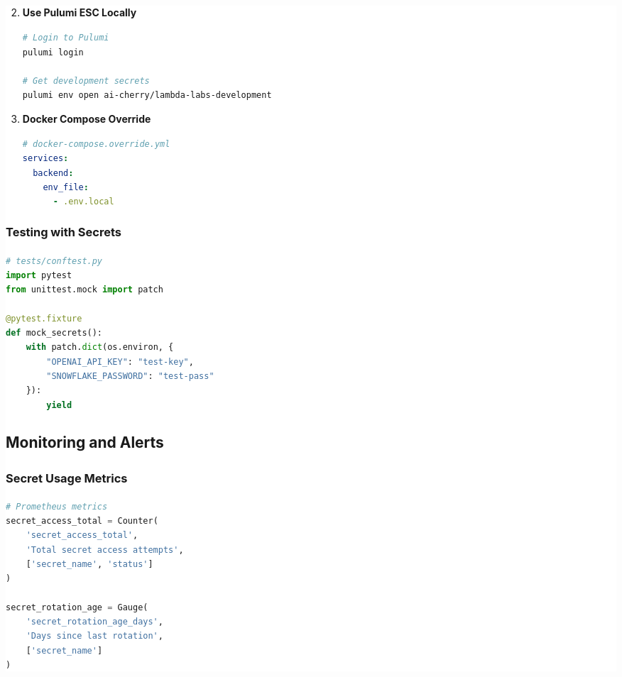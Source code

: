 2. **Use Pulumi ESC Locally**
   ```bash
   # Login to Pulumi
   pulumi login

   # Get development secrets
   pulumi env open ai-cherry/lambda-labs-development
   ```

3. **Docker Compose Override**
   ```yaml
   # docker-compose.override.yml
   services:
     backend:
       env_file:
         - .env.local
   ```

### Testing with Secrets

```python
# tests/conftest.py
import pytest
from unittest.mock import patch

@pytest.fixture
def mock_secrets():
    with patch.dict(os.environ, {
        "OPENAI_API_KEY": "test-key",
        "SNOWFLAKE_PASSWORD": "test-pass"
    }):
        yield
```

## Monitoring and Alerts

### Secret Usage Metrics

```python
# Prometheus metrics
secret_access_total = Counter(
    'secret_access_total',
    'Total secret access attempts',
    ['secret_name', 'status']
)

secret_rotation_age = Gauge(
    'secret_rotation_age_days',
    'Days since last rotation',
    ['secret_name']
)
```
